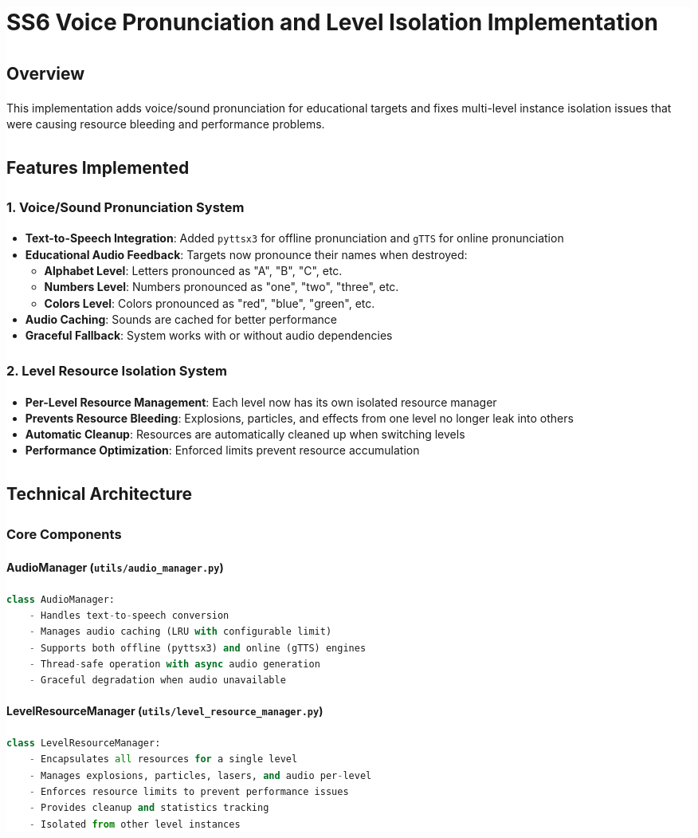 # SS6 Voice Pronunciation and Level Isolation Implementation

## Overview

This implementation adds voice/sound pronunciation for educational targets and fixes multi-level instance isolation issues that were causing resource bleeding and performance problems.

## Features Implemented

### 1. Voice/Sound Pronunciation System
- **Text-to-Speech Integration**: Added `pyttsx3` for offline pronunciation and `gTTS` for online pronunciation
- **Educational Audio Feedback**: Targets now pronounce their names when destroyed:
  - **Alphabet Level**: Letters pronounced as "A", "B", "C", etc.
  - **Numbers Level**: Numbers pronounced as "one", "two", "three", etc.
  - **Colors Level**: Colors pronounced as "red", "blue", "green", etc.
- **Audio Caching**: Sounds are cached for better performance
- **Graceful Fallback**: System works with or without audio dependencies

### 2. Level Resource Isolation System
- **Per-Level Resource Management**: Each level now has its own isolated resource manager
- **Prevents Resource Bleeding**: Explosions, particles, and effects from one level no longer leak into others
- **Automatic Cleanup**: Resources are automatically cleaned up when switching levels
- **Performance Optimization**: Enforced limits prevent resource accumulation

## Technical Architecture

### Core Components

#### AudioManager (`utils/audio_manager.py`)
```python
class AudioManager:
    - Handles text-to-speech conversion
    - Manages audio caching (LRU with configurable limit)
    - Supports both offline (pyttsx3) and online (gTTS) engines
    - Thread-safe operation with async audio generation
    - Graceful degradation when audio unavailable
```

#### LevelResourceManager (`utils/level_resource_manager.py`)
```python
class LevelResourceManager:
    - Encapsulates all resources for a single level
    - Manages explosions, particles, lasers, and audio per-level
    - Enforces resource limits to prevent performance issues
    - Provides cleanup and statistics tracking
    - Isolated from other level instances
```
